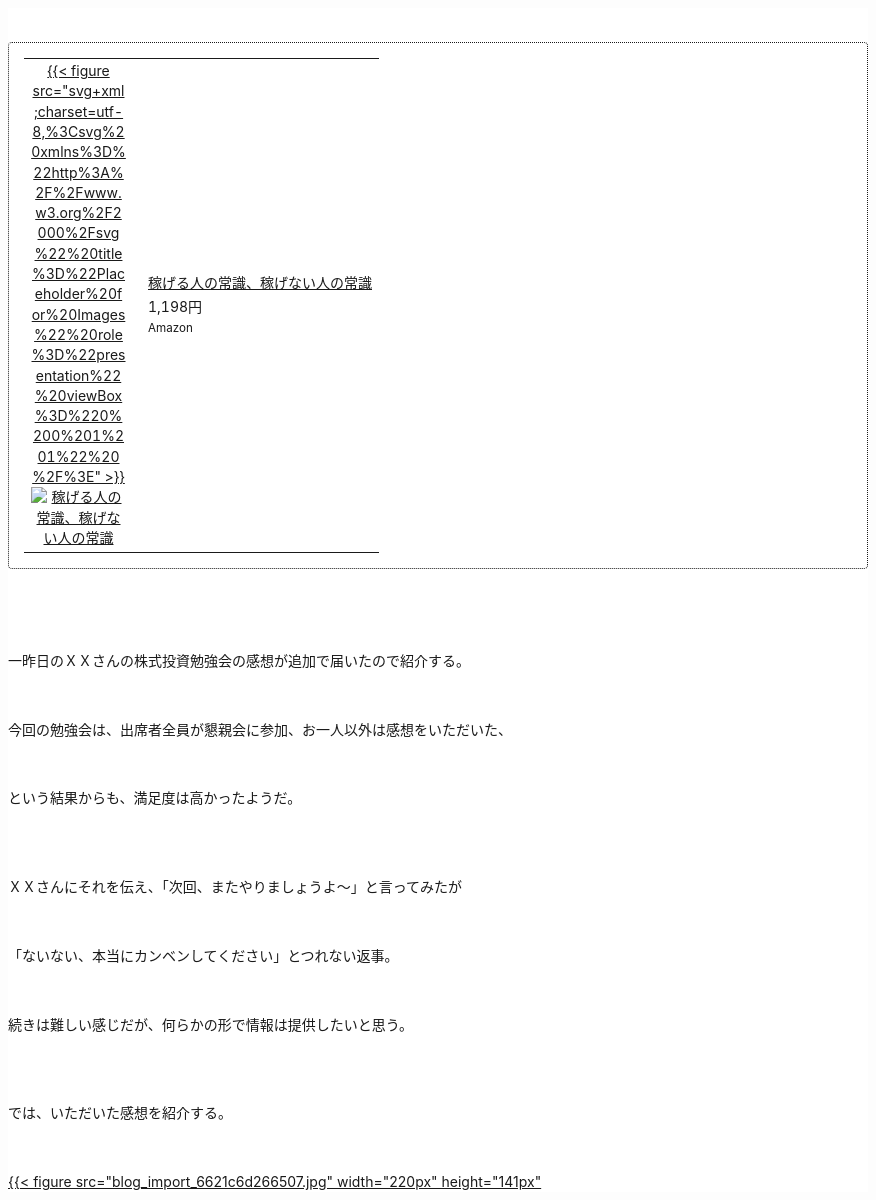 <p> </p><div contenteditable="false" style="padding: 15px; border-radius: 4px; border: 1px dotted currentColor; border-image: none;"><table border="0" cellpadding="0" cellspacing="0" style="margin: 0px; table-layout: fixed;" width="100%">	<tbody width="100%">		<tr>			<td aligin="center" style="vertical-align: middle;" width="95"><span style="text-align: center; display: block;"><a alt0="AmebaAffiliate" alt1="稼げる人の常識、稼げない人の常識" alt2="Amazon" alt3="https://images-fe.ssl-images-amazon.com/images/I/51Ft8zEBpkL._SL160_.jpg" alt4="1" href="4802110227?SubscriptionId=AKIAJLD6FH2TADXIQKDQ&amp;tag=amebablog-a2371184-22&amp;linkCode=xm2&amp;camp=2025&amp;creative=165953&amp;creativeASIN=4802110227" target="_blank">{{< figure src="svg+xml;charset=utf-8,%3Csvg%20xmlns%3D%22http%3A%2F%2Fwww.w3.org%2F2000%2Fsvg%22%20title%3D%22Placeholder%20for%20Images%22%20role%3D%22presentation%22%20viewBox%3D%220%200%201%201%22%20%2F%3E"  >}}<noscript><img alt="稼げる人の常識、稼げない人の常識" border="0" data-img="affiliate" src="https://images-fe.ssl-images-amazon.com/images/I/51Ft8zEBpkL._SL160_.jpg" style="margin: 0px; vertical-align: middle; max-width: 95px;"></noscript></a></span></td>			<td style="line-height: 1.5; padding-left: 15px; vertical-align: middle;"><a alt0="AmebaAffiliate" alt1="稼げる人の常識、稼げない人の常識" alt2="Amazon" alt3="https://images-fe.ssl-images-amazon.com/images/I/51Ft8zEBpkL._SL160_.jpg" alt4="1" href="4802110227?SubscriptionId=AKIAJLD6FH2TADXIQKDQ&amp;tag=amebablog-a2371184-22&amp;linkCode=xm2&amp;camp=2025&amp;creative=165953&amp;creativeASIN=4802110227" target="_blank">稼げる人の常識、稼げない人の常識</a>			<div style="padding: 3px 0px;">1,198円</div>			<div style="font-size: 0.83em;">Amazon</div></td>		</tr>	</tbody></table></div><p> </p><p> </p><p>一昨日のＸＸさんの株式投資勉強会の感想が追加で届いたので紹介する。</p><p> </p><p>今回の勉強会は、出席者全員が懇親会に参加、お一人以外は感想をいただいた、</p><p> </p><p>という結果からも、満足度は高かったようだ。</p><p> </p><p><br/>ＸＸさんにそれを伝え、「次回、またやりましょうよ～」と言ってみたが</p><p> </p><p>「ないない、本当にカンベンしてください」とつれない返事。</p><p> </p><p>続きは難しい感じだが、何らかの形で情報は提供したいと思う。</p><p> </p><p><br/>では、いただいた感想を紹介する。</p><p> </p><p><a href="blog_import_6621c6d266507.jpg">{{< figure src="blog_import_6621c6d266507.jpg" width="220px" height="141px"